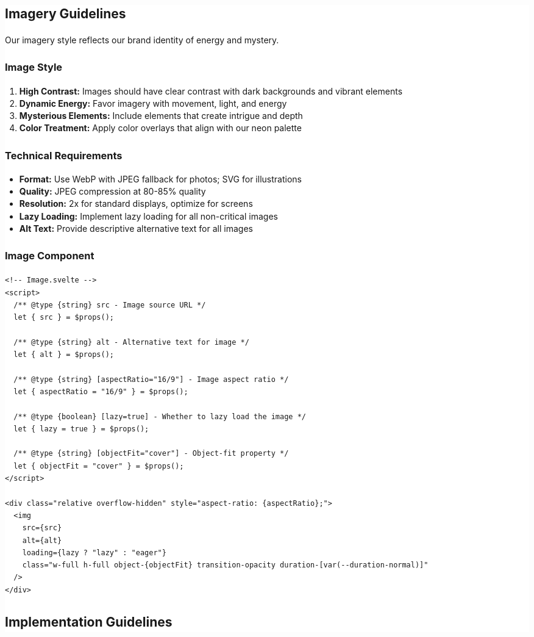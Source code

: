 ## Imagery Guidelines

Our imagery style reflects our brand identity of energy and mystery.

### Image Style

1. **High Contrast:** Images should have clear contrast with dark backgrounds and vibrant elements
2. **Dynamic Energy:** Favor imagery with movement, light, and energy
3. **Mysterious Elements:** Include elements that create intrigue and depth
4. **Color Treatment:** Apply color overlays that align with our neon palette

### Technical Requirements

- **Format:** Use WebP with JPEG fallback for photos; SVG for illustrations
- **Quality:** JPEG compression at 80-85% quality
- **Resolution:** 2x for standard displays, optimize for screens
- **Lazy Loading:** Implement lazy loading for all non-critical images
- **Alt Text:** Provide descriptive alternative text for all images

### Image Component

```svelte
<!-- Image.svelte -->
<script>
  /** @type {string} src - Image source URL */
  let { src } = $props();
  
  /** @type {string} alt - Alternative text for image */
  let { alt } = $props();
  
  /** @type {string} [aspectRatio="16/9"] - Image aspect ratio */
  let { aspectRatio = "16/9" } = $props();
  
  /** @type {boolean} [lazy=true] - Whether to lazy load the image */
  let { lazy = true } = $props();
  
  /** @type {string} [objectFit="cover"] - Object-fit property */
  let { objectFit = "cover" } = $props();
</script>

<div class="relative overflow-hidden" style="aspect-ratio: {aspectRatio};">
  <img 
    src={src} 
    alt={alt}
    loading={lazy ? "lazy" : "eager"}
    class="w-full h-full object-{objectFit} transition-opacity duration-[var(--duration-normal)]"
  />
</div>
```

## Implementation Guidelines
